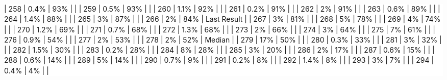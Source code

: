| 258 | 0.4% | 93% |  |
| 259 | 0.5% | 93% |  |
| 260 | 1.1% | 92% |  |
| 261 | 0.2% | 91% |  |
| 262 | 2% | 91% |  |
| 263 | 0.6% | 89% |  |
| 264 | 1.4% | 88% |  |
| 265 | 3% | 87% |  |
| 266 | 2% | 84% | Last Result |
| 267 | 3% | 81% |  |
| 268 | 5% | 78% |  |
| 269 | 4% | 74% |  |
| 270 | 1.2% | 69% |  |
| 271 | 0.7% | 68% |  |
| 272 | 1.3% | 68% |  |
| 273 | 2% | 66% |  |
| 274 | 3% | 64% |  |
| 275 | 7% | 61% |  |
| 276 | 0.9% | 54% |  |
| 277 | 2% | 53% |  |
| 278 | 2% | 52% | Median |
| 279 | 17% | 50% |  |
| 280 | 0.3% | 33% |  |
| 281 | 3% | 32% |  |
| 282 | 1.5% | 30% |  |
| 283 | 0.2% | 28% |  |
| 284 | 8% | 28% |  |
| 285 | 3% | 20% |  |
| 286 | 2% | 17% |  |
| 287 | 0.6% | 15% |  |
| 288 | 0.6% | 14% |  |
| 289 | 5% | 14% |  |
| 290 | 0.7% | 9% |  |
| 291 | 0.2% | 8% |  |
| 292 | 1.4% | 8% |  |
| 293 | 3% | 7% |  |
| 294 | 0.4% | 4% |  |